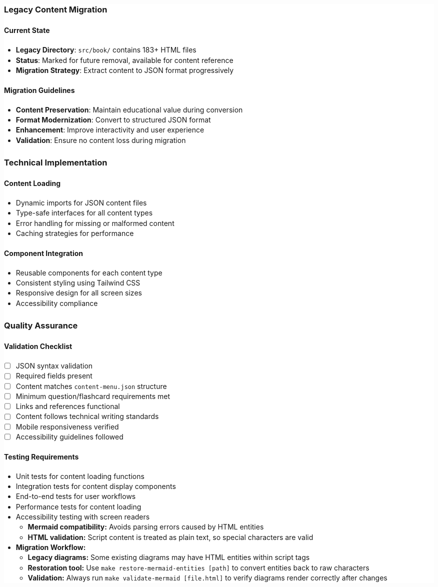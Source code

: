 ### Legacy Content Migration

#### Current State
- **Legacy Directory**: `src/book/` contains 183+ HTML files
- **Status**: Marked for future removal, available for content reference
- **Migration Strategy**: Extract content to JSON format progressively

#### Migration Guidelines
- **Content Preservation**: Maintain educational value during conversion
- **Format Modernization**: Convert to structured JSON format
- **Enhancement**: Improve interactivity and user experience
- **Validation**: Ensure no content loss during migration

### Technical Implementation

#### Content Loading
- Dynamic imports for JSON content files
- Type-safe interfaces for all content types
- Error handling for missing or malformed content
- Caching strategies for performance

#### Component Integration
- Reusable components for each content type
- Consistent styling using Tailwind CSS
- Responsive design for all screen sizes
- Accessibility compliance

### Quality Assurance

#### Validation Checklist
- [ ] JSON syntax validation
- [ ] Required fields present
- [ ] Content matches `content-menu.json` structure
- [ ] Minimum question/flashcard requirements met
- [ ] Links and references functional
- [ ] Content follows technical writing standards
- [ ] Mobile responsiveness verified
- [ ] Accessibility guidelines followed

#### Testing Requirements
- Unit tests for content loading functions
- Integration tests for content display components
- End-to-end tests for user workflows
- Performance tests for content loading
- Accessibility testing with screen readers
  - **Mermaid compatibility:** Avoids parsing errors caused by HTML entities
  - **HTML validation:** Script content is treated as plain text, so special characters are valid
- **Migration Workflow:**
  - **Legacy diagrams:** Some existing diagrams may have HTML entities within script tags
  - **Restoration tool:** Use `make restore-mermaid-entities [path]` to convert entities back to raw characters
  - **Validation:** Always run `make validate-mermaid [file.html]` to verify diagrams render correctly after changes
